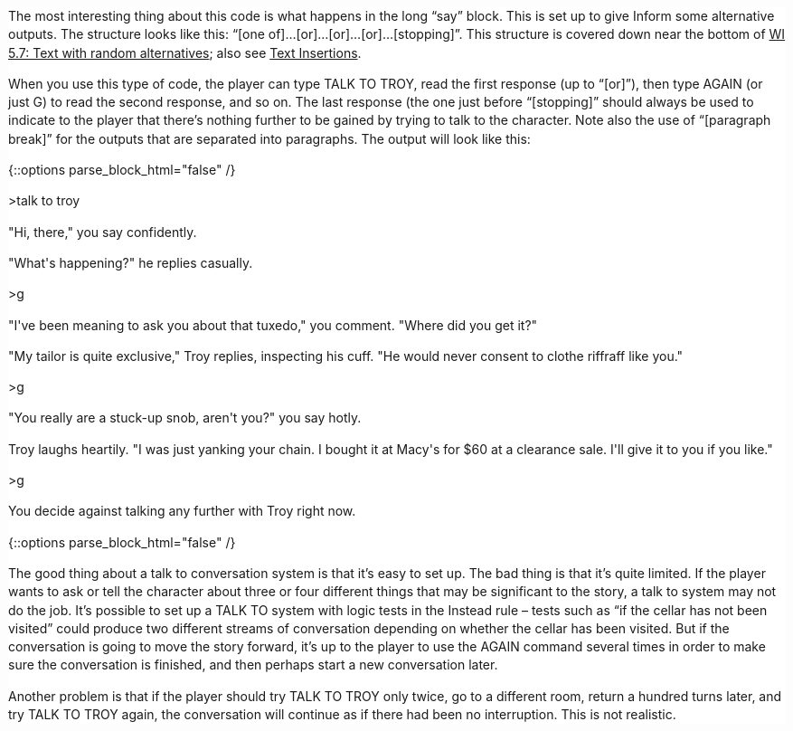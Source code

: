 
The most interesting thing about this code is what happens in the
long “say” block. This is set up to give Inform some alternative
outputs. The structure looks like this: “[one
of]…[or]…[or]…[or]…[stopping]”. This structure is covered down
near the bottom of [WI 5.7: Text with random alternatives](../WI_5.html#section_7); also see [Text Insertions](#text-insertions).

When you use this type of code, the player can type TALK TO TROY,
read the first response (up to “[or]”), then type AGAIN (or just G) to
read the second response, and so on. The last response (the one just
before “[stopping]” should always be used to indicate to the player that
there’s nothing further to be gained by trying to talk to the character.
Note also the use of “[paragraph break]” for the outputs that are
separated into paragraphs. The output will look like this:

{::options parse_block_html="false" /}
<div class="game-output">
<div class="command"><span class="prompt">&gt;</span>talk to troy</div>
<p>"Hi, there," you say confidently.</p>
<p>"What's happening?" he replies casually.</p>
<div class="command"><span class="prompt">&gt;</span>g</div>
<p>"I've been meaning to ask you about that tuxedo," you comment. "Where
did you get it?"</p>
<p>"My tailor is quite exclusive," Troy replies, inspecting his cuff.
"He would never consent to clothe riffraff like you."</p>
<div class="command"><span class="prompt">&gt;</span>g</div>
<p>"You really are a stuck-up snob, aren't you?" you say hotly.</p>
<p>Troy laughs heartily. "I was just yanking your chain. I bought it at
Macy's for $60 at a clearance sale. I'll give it to you if you
like."</p>
<div class="command"><span class="prompt">&gt;</span>g</div>
<p>You decide against talking any further with Troy right now.</p>

</div>
{::options parse_block_html="false" /}


The good thing about a talk to conversation system is that it’s easy
to set up. The bad thing is that it’s quite limited. If the player wants
to ask or tell the character about three or four different things that
may be significant to the story, a talk to system may not do the job.
It’s possible to set up a TALK TO system with logic tests in the Instead
rule – tests such as “if the cellar has not been visited” could produce
two different streams of conversation depending on whether the cellar
has been visited. But if the conversation is going to move the story
forward, it’s up to the player to use the AGAIN command several times in
order to make sure the conversation is finished, and then perhaps start
a new conversation later.

Another problem is that if the player should try TALK TO TROY only
twice, go to a different room, return a hundred turns later, and try
TALK TO TROY again, the conversation will continue as if there had been
no interruption. This is not realistic.

